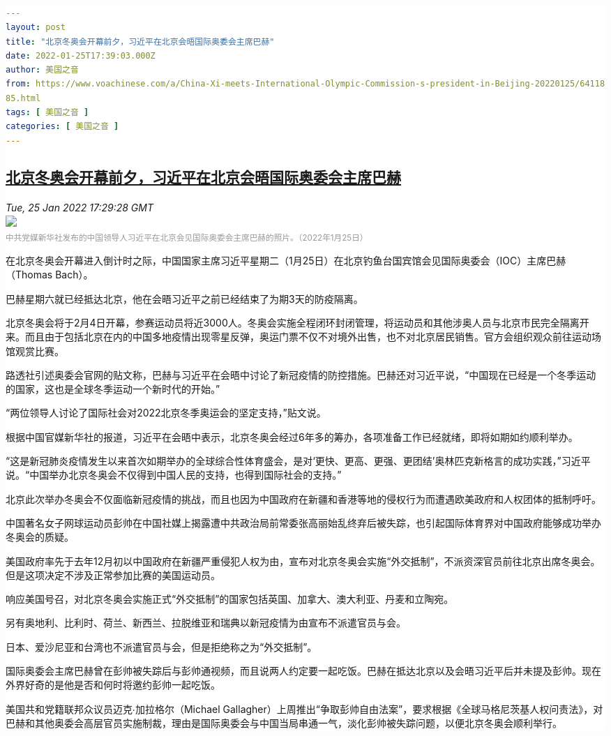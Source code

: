 ```yaml
---
layout: post
title: "北京冬奥会开幕前夕，习近平在北京会晤国际奥委会主席巴赫"
date: 2022-01-25T17:39:03.000Z
author: 美国之音
from: https://www.voachinese.com/a/China-Xi-meets-International-Olympic-Commission-s-president-in-Beijing-20220125/6411885.html
tags: [ 美国之音 ]
categories: [ 美国之音 ]
---
```


[北京冬奥会开幕前夕，习近平在北京会晤国际奥委会主席巴赫](https://www.voachinese.com/a/China-Xi-meets-International-Olympic-Commission-s-president-in-Beijing-20220125/6411885.html)
------

<div>
<div><i>Tue, 25 Jan 2022 17:29:28 GMT</i></div><img src="https://images.weserv.nl?url=gdb.voanews.com/EB5B9369-8893-4718-BA74-E259E5BAF4D9_cx0_cy4_cw0_r1_s_w900.jpg" width="100%"><div><small style="color: #999;">中共党媒新华社发布的中国领导人习近平在北京会见国际奥委会主席巴赫的照片。（2022年1月25日）</small></div><p>在北京冬奥会开幕进入倒计时之际，中国国家主席习近平星期二（1月25日）在北京钓鱼台国宾馆会见国际奥委会（IOC）主席巴赫（Thomas Bach）。</p><p>巴赫星期六就已经抵达北京，他在会晤习近平之前已经结束了为期3天的防疫隔离。</p><p>北京冬奥会将于2月4日开幕，参赛运动员将近3000人。冬奥会实施全程闭环封闭管理，将运动员和其他涉奥人员与北京市民完全隔离开来。而且由于包括北京在内的中国多地疫情出现零星反弹，奥运门票不仅不对境外出售，也不对北京居民销售。官方会组织观众前往运动场馆观赏比赛。</p><p>路透社引述奥委会官网的贴文称，巴赫与习近平在会晤中讨论了新冠疫情的防控措施。巴赫还对习近平说，“中国现在已经是一个冬季运动的国家，这也是全球冬季运动一个新时代的开始。”</p><p>“两位领导人讨论了国际社会对2022北京冬季奥运会的坚定支持，”贴文说。</p><p>根据中国官媒新华社的报道，习近平在会晤中表示，北京冬奥会经过6年多的筹办，各项准备工作已经就绪，即将如期如约顺利举办。</p><p>“这是新冠肺炎疫情发生以来首次如期举办的全球综合性体育盛会，是对‘更快、更高、更强、更团结’奥林匹克新格言的成功实践，”习近平说。“中国举办北京冬奥会不仅得到中国人民的支持，也得到国际社会的支持。”</p><p>北京此次举办冬奥会不仅面临新冠疫情的挑战，而且也因为中国政府在新疆和香港等地的侵权行为而遭遇欧美政府和人权团体的抵制呼吁。</p><p>中国著名女子网球运动员彭帅在中国社媒上揭露遭中共政治局前常委张高丽始乱终弃后被失踪，也引起国际体育界对中国政府能够成功举办冬奥会的质疑。</p><p>美国政府率先于去年12月初以中国政府在新疆严重侵犯人权为由，宣布对北京冬奥会实施“外交抵制”，不派资深官员前往北京出席冬奥会。但是这项决定不涉及正常参加比赛的美国运动员。</p><p>响应美国号召，对北京冬奥会实施正式“外交抵制”的国家包括英国、加拿大、澳大利亚、丹麦和立陶宛。</p><p>另有奥地利、比利时、荷兰、新西兰、拉脱维亚和瑞典以新冠疫情为由宣布不派遣官员与会。</p><p>日本、爱沙尼亚和台湾也不派遣官员与会，但是拒绝称之为“外交抵制”。</p><p>国际奥委会主席巴赫曾在彭帅被失踪后与彭帅通视频，而且说两人约定要一起吃饭。巴赫在抵达北京以及会晤习近平后并未提及彭帅。现在外界好奇的是他是否和何时将邀约彭帅一起吃饭。</p><p>美国共和党籍联邦众议员迈克∙加拉格尔（Michael Gallagher）上周推出“争取彭帅自由法案”，要求根据《全球马格尼茨基人权问责法》，对巴赫和其他奥委会高层官员实施制裁，理由是国际奥委会与中国当局串通一气，淡化彭帅被失踪问题，以便北京冬奥会顺利举行。</p>
</div>
